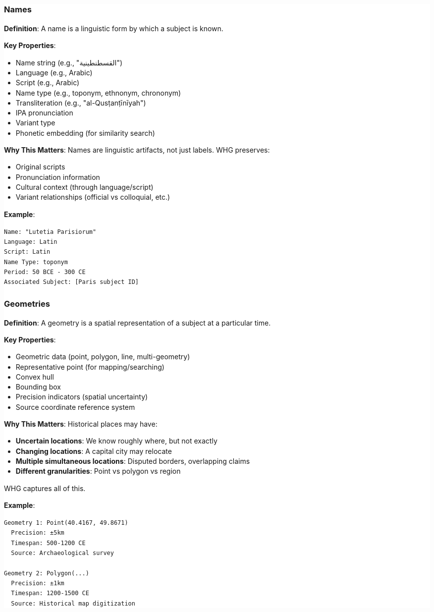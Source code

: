 ### Names

**Definition**: A name is a linguistic form by which a subject is known.

**Key Properties**:
- Name string (e.g., "القسطنطينية")
- Language (e.g., Arabic)
- Script (e.g., Arabic)
- Name type (e.g., toponym, ethnonym, chrononym)
- Transliteration (e.g., "al-Qusṭanṭīnīyah")
- IPA pronunciation
- Variant type
- Phonetic embedding (for similarity search)

**Why This Matters**:
Names are linguistic artifacts, not just labels. WHG preserves:
- Original scripts
- Pronunciation information
- Cultural context (through language/script)
- Variant relationships (official vs colloquial, etc.)

**Example**:
```
Name: "Lutetia Parisiorum"
Language: Latin
Script: Latin
Name Type: toponym
Period: 50 BCE - 300 CE
Associated Subject: [Paris subject ID]
```

### Geometries

**Definition**: A geometry is a spatial representation of a subject at a particular time.

**Key Properties**:
- Geometric data (point, polygon, line, multi-geometry)
- Representative point (for mapping/searching)
- Convex hull
- Bounding box
- Precision indicators (spatial uncertainty)
- Source coordinate reference system

**Why This Matters**:
Historical places may have:
- **Uncertain locations**: We know roughly where, but not exactly
- **Changing locations**: A capital city may relocate
- **Multiple simultaneous locations**: Disputed borders, overlapping claims
- **Different granularities**: Point vs polygon vs region

WHG captures all of this.

**Example**:
```
Geometry 1: Point(40.4167, 49.8671)
  Precision: ±5km
  Timespan: 500-1200 CE
  Source: Archaeological survey
  
Geometry 2: Polygon(...)
  Precision: ±1km
  Timespan: 1200-1500 CE
  Source: Historical map digitization
```
